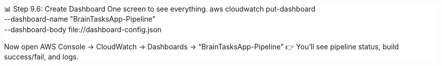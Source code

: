 
📊 Step 9.6: Create Dashboard
One screen to see everything.
aws cloudwatch put-dashboard \
  --dashboard-name "BrainTasksApp-Pipeline" \
  --dashboard-body file://dashboard-config.json

Now open AWS Console → CloudWatch → Dashboards → “BrainTasksApp-Pipeline”
 👉 You’ll see pipeline status, build success/fail, and logs.






